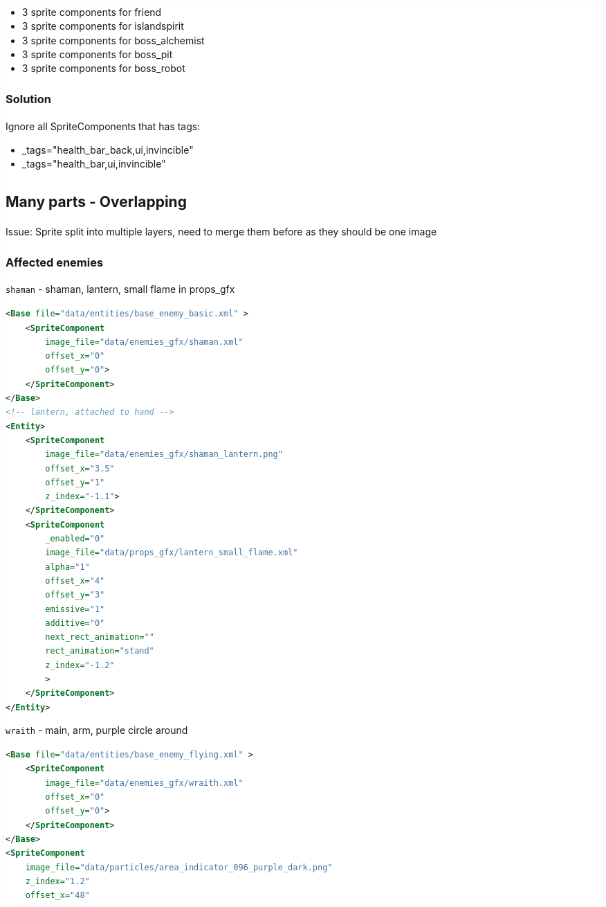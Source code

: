- 3 sprite components for friend
- 3 sprite components for islandspirit
- 3 sprite components for boss_alchemist
- 3 sprite components for boss_pit
- 3 sprite components for boss_robot

### Solution

Ignore all SpriteComponents that has tags:
- _tags="health_bar_back,ui,invincible" 
- _tags="health_bar,ui,invincible"


## Many parts - Overlapping

Issue: Sprite split into multiple layers, need to merge them before as they should be one image

### Affected enemies

`shaman` - shaman, lantern, small flame in props_gfx
```xml
<Base file="data/entities/base_enemy_basic.xml" >
    <SpriteComponent
    	image_file="data/enemies_gfx/shaman.xml"
    	offset_x="0"
    	offset_y="0">
    </SpriteComponent>
</Base>
<!-- lantern, attached to hand -->
<Entity>
    <SpriteComponent
    	image_file="data/enemies_gfx/shaman_lantern.png"
    	offset_x="3.5"
    	offset_y="1"
    	z_index="-1.1">
    </SpriteComponent>
    <SpriteComponent
    	_enabled="0"
    	image_file="data/props_gfx/lantern_small_flame.xml"
    	alpha="1"
    	offset_x="4"
    	offset_y="3"
    	emissive="1"
    	additive="0"
    	next_rect_animation=""
    	rect_animation="stand"
    	z_index="-1.2"
    	>
    </SpriteComponent>
</Entity>
```

`wraith` - main, arm, purple circle around
```xml
<Base file="data/entities/base_enemy_flying.xml" >
	<SpriteComponent
		image_file="data/enemies_gfx/wraith.xml"
		offset_x="0"
		offset_y="0">
	</SpriteComponent>
</Base>
<SpriteComponent
	image_file="data/particles/area_indicator_096_purple_dark.png"
	z_index="1.2"
	offset_x="48"
```